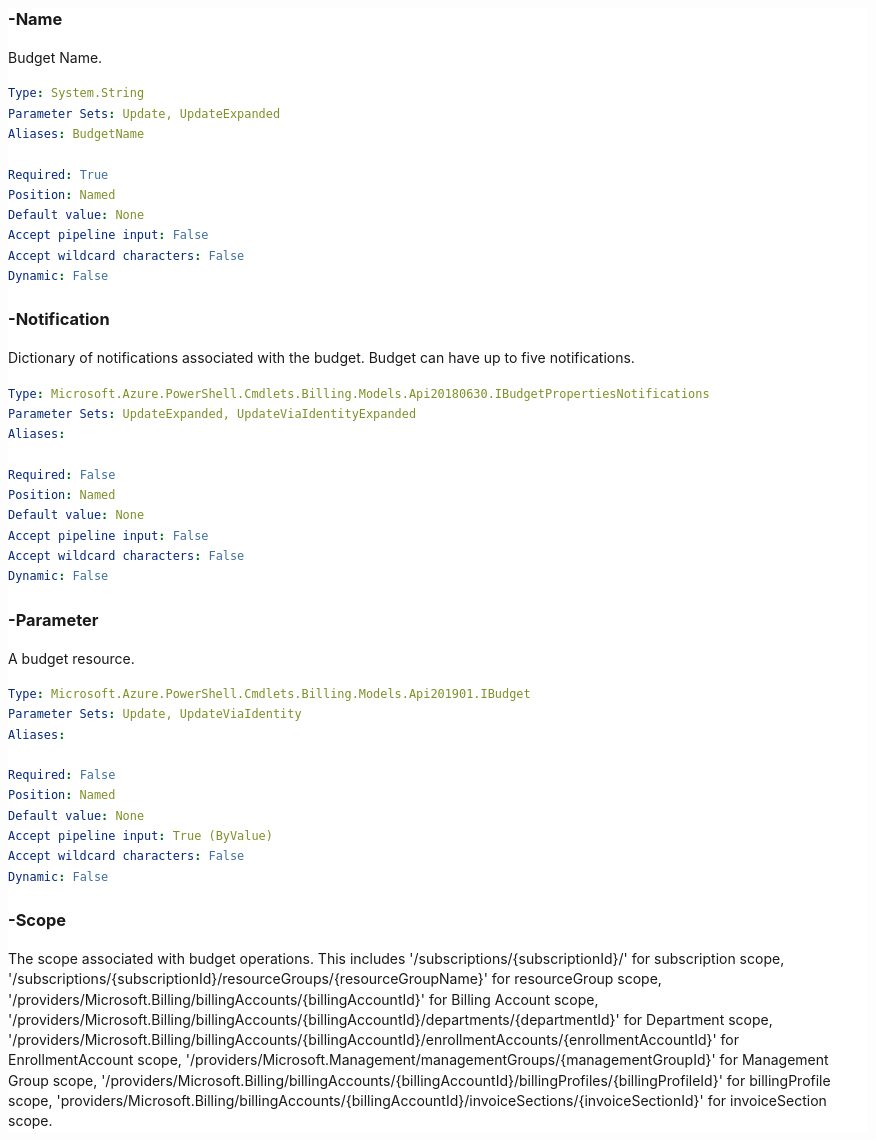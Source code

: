 ### -Name
Budget Name.

```yaml
Type: System.String
Parameter Sets: Update, UpdateExpanded
Aliases: BudgetName

Required: True
Position: Named
Default value: None
Accept pipeline input: False
Accept wildcard characters: False
Dynamic: False
```

### -Notification
Dictionary of notifications associated with the budget.
Budget can have up to five notifications.

```yaml
Type: Microsoft.Azure.PowerShell.Cmdlets.Billing.Models.Api20180630.IBudgetPropertiesNotifications
Parameter Sets: UpdateExpanded, UpdateViaIdentityExpanded
Aliases:

Required: False
Position: Named
Default value: None
Accept pipeline input: False
Accept wildcard characters: False
Dynamic: False
```

### -Parameter
A budget resource.

```yaml
Type: Microsoft.Azure.PowerShell.Cmdlets.Billing.Models.Api201901.IBudget
Parameter Sets: Update, UpdateViaIdentity
Aliases:

Required: False
Position: Named
Default value: None
Accept pipeline input: True (ByValue)
Accept wildcard characters: False
Dynamic: False
```

### -Scope
The scope associated with budget operations.
This includes '/subscriptions/{subscriptionId}/' for subscription scope, '/subscriptions/{subscriptionId}/resourceGroups/{resourceGroupName}' for resourceGroup scope, '/providers/Microsoft.Billing/billingAccounts/{billingAccountId}' for Billing Account scope, '/providers/Microsoft.Billing/billingAccounts/{billingAccountId}/departments/{departmentId}' for Department scope, '/providers/Microsoft.Billing/billingAccounts/{billingAccountId}/enrollmentAccounts/{enrollmentAccountId}' for EnrollmentAccount scope, '/providers/Microsoft.Management/managementGroups/{managementGroupId}' for Management Group scope, '/providers/Microsoft.Billing/billingAccounts/{billingAccountId}/billingProfiles/{billingProfileId}' for billingProfile scope, 'providers/Microsoft.Billing/billingAccounts/{billingAccountId}/invoiceSections/{invoiceSectionId}' for invoiceSection scope.
